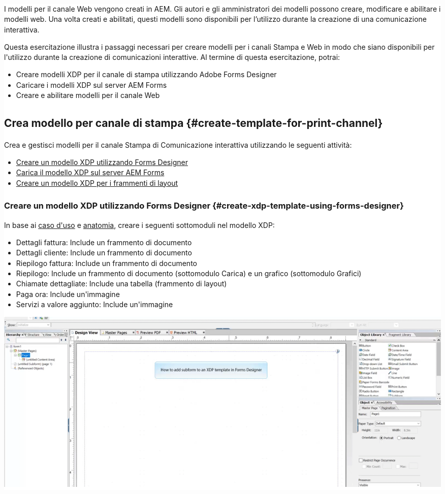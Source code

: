 I modelli per il canale Web vengono creati in AEM. Gli autori e gli amministratori dei modelli possono creare, modificare e abilitare i modelli web. Una volta creati e abilitati, questi modelli sono disponibili per l’utilizzo durante la creazione di una comunicazione interattiva.

Questa esercitazione illustra i passaggi necessari per creare modelli per i canali Stampa e Web in modo che siano disponibili per l&#39;utilizzo durante la creazione di comunicazioni interattive. Al termine di questa esercitazione, potrai:

* Creare modelli XDP per il canale di stampa utilizzando Adobe Forms Designer
* Caricare i modelli XDP sul server AEM Forms
* Creare e abilitare modelli per il canale Web

## Crea modello per canale di stampa {#create-template-for-print-channel}

Crea e gestisci modelli per il canale Stampa di Comunicazione interattiva utilizzando le seguenti attività:

* [Creare un modello XDP utilizzando Forms Designer](/help/forms/using/create-templates-print-web.md#create-xdp-template-using-forms-designer)
* [Carica il modello XDP sul server AEM Forms](/help/forms/using/create-templates-print-web.md#upload-xdp-template-to-the-aem-forms-server)
* [Creare un modello XDP per i frammenti di layout](/help/forms/using/create-templates-print-web.md#create-xdp-template-for-layout-fragments)

### Creare un modello XDP utilizzando Forms Designer {#create-xdp-template-using-forms-designer}

In base ai [caso d&#39;uso](/help/forms/using/create-your-first-interactive-communication.md) e [anatomia](/help/forms/using/planning-interactive-communications.md), creare i seguenti sottomoduli nel modello XDP:

* Dettagli fattura: Include un frammento di documento
* Dettagli cliente: Include un frammento di documento
* Riepilogo fattura: Include un frammento di documento
* Riepilogo: Include un frammento di documento (sottomodulo Carica) e un grafico (sottomodulo Grafici)
* Chiamate dettagliate: Include una tabella (frammento di layout)
* Paga ora: Include un&#39;immagine
* Servizi a valore aggiunto: Include un&#39;immagine

![create_print_template](assets/create_print_template.gif)
